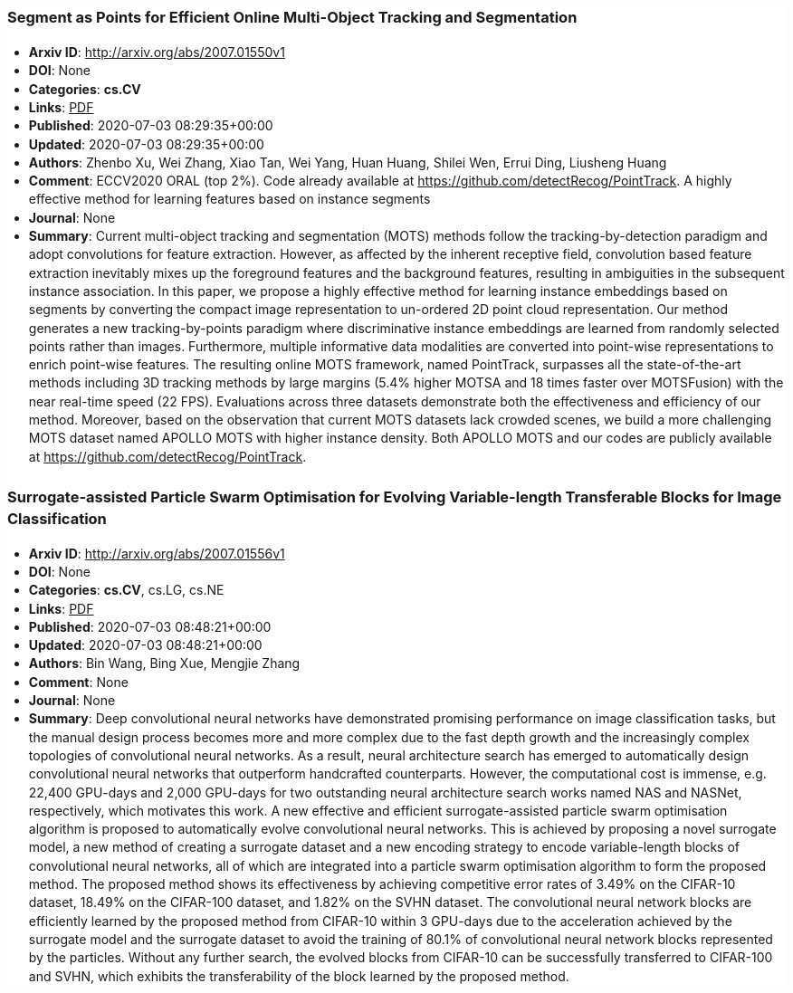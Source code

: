 

### Segment as Points for Efficient Online Multi-Object Tracking and Segmentation
- **Arxiv ID**: http://arxiv.org/abs/2007.01550v1
- **DOI**: None
- **Categories**: **cs.CV**
- **Links**: [PDF](http://arxiv.org/pdf/2007.01550v1)
- **Published**: 2020-07-03 08:29:35+00:00
- **Updated**: 2020-07-03 08:29:35+00:00
- **Authors**: Zhenbo Xu, Wei Zhang, Xiao Tan, Wei Yang, Huan Huang, Shilei Wen, Errui Ding, Liusheng Huang
- **Comment**: ECCV2020 ORAL (top 2%). Code already available at
  https://github.com/detectRecog/PointTrack. A highly effective method for
  learning features based on instance segments
- **Journal**: None
- **Summary**: Current multi-object tracking and segmentation (MOTS) methods follow the tracking-by-detection paradigm and adopt convolutions for feature extraction. However, as affected by the inherent receptive field, convolution based feature extraction inevitably mixes up the foreground features and the background features, resulting in ambiguities in the subsequent instance association. In this paper, we propose a highly effective method for learning instance embeddings based on segments by converting the compact image representation to un-ordered 2D point cloud representation. Our method generates a new tracking-by-points paradigm where discriminative instance embeddings are learned from randomly selected points rather than images. Furthermore, multiple informative data modalities are converted into point-wise representations to enrich point-wise features. The resulting online MOTS framework, named PointTrack, surpasses all the state-of-the-art methods including 3D tracking methods by large margins (5.4% higher MOTSA and 18 times faster over MOTSFusion) with the near real-time speed (22 FPS). Evaluations across three datasets demonstrate both the effectiveness and efficiency of our method. Moreover, based on the observation that current MOTS datasets lack crowded scenes, we build a more challenging MOTS dataset named APOLLO MOTS with higher instance density. Both APOLLO MOTS and our codes are publicly available at https://github.com/detectRecog/PointTrack.



### Surrogate-assisted Particle Swarm Optimisation for Evolving Variable-length Transferable Blocks for Image Classification
- **Arxiv ID**: http://arxiv.org/abs/2007.01556v1
- **DOI**: None
- **Categories**: **cs.CV**, cs.LG, cs.NE
- **Links**: [PDF](http://arxiv.org/pdf/2007.01556v1)
- **Published**: 2020-07-03 08:48:21+00:00
- **Updated**: 2020-07-03 08:48:21+00:00
- **Authors**: Bin Wang, Bing Xue, Mengjie Zhang
- **Comment**: None
- **Journal**: None
- **Summary**: Deep convolutional neural networks have demonstrated promising performance on image classification tasks, but the manual design process becomes more and more complex due to the fast depth growth and the increasingly complex topologies of convolutional neural networks. As a result, neural architecture search has emerged to automatically design convolutional neural networks that outperform handcrafted counterparts. However, the computational cost is immense, e.g. 22,400 GPU-days and 2,000 GPU-days for two outstanding neural architecture search works named NAS and NASNet, respectively, which motivates this work. A new effective and efficient surrogate-assisted particle swarm optimisation algorithm is proposed to automatically evolve convolutional neural networks. This is achieved by proposing a novel surrogate model, a new method of creating a surrogate dataset and a new encoding strategy to encode variable-length blocks of convolutional neural networks, all of which are integrated into a particle swarm optimisation algorithm to form the proposed method. The proposed method shows its effectiveness by achieving competitive error rates of 3.49% on the CIFAR-10 dataset, 18.49% on the CIFAR-100 dataset, and 1.82% on the SVHN dataset. The convolutional neural network blocks are efficiently learned by the proposed method from CIFAR-10 within 3 GPU-days due to the acceleration achieved by the surrogate model and the surrogate dataset to avoid the training of 80.1% of convolutional neural network blocks represented by the particles. Without any further search, the evolved blocks from CIFAR-10 can be successfully transferred to CIFAR-100 and SVHN, which exhibits the transferability of the block learned by the proposed method.

